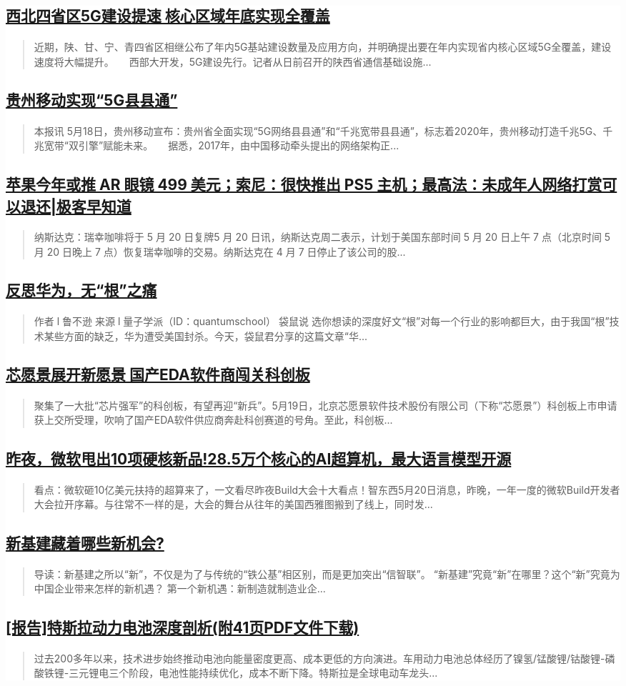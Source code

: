  ## [西北四省区5G建设提速 核心区域年底实现全覆盖](http://mp.weixin.qq.com/s?src=11&timestamp=1589963405&ver=2349&signature=FYQ9cNS1sPSkXFmWCsJc8OMktJPFaNxtaWD1ZliVi8yPTy5vSku9u6fSOsG-bNbN5mxu51NZVMRO4cZFHCp1ZRQp*U1KUGiXxCVqFk8Wt9M=&new=1)
 > 近期，陕、甘、宁、青四省区相继公布了年内5G基站建设数量及应用方向，并明确提出要在年内实现省内核心区域5G全覆盖，建设速度将大幅提升。　　西部大开发，5G建设先行。记者从日前召开的陕西省通信基础设施...
 ## [贵州移动实现“5G县县通”](http://mp.weixin.qq.com/s?src=11&timestamp=1589963405&ver=2349&signature=h1V-SiEDjA5c8IkMWh7qklsrg4*dxO5kTHsBg7wnfGHni8Es5w9B-JYPCQ9MgPX8dVluAu8UgdXMtde*7gXbyTKBKSJO306EI2CjAyuVrzE=&new=1)
 > 本报讯 5月18日，贵州移动宣布：贵州省全面实现“5G网络县县通”和“千兆宽带县县通”，标志着2020年，贵州移动打造千兆5G、千兆宽带“双引擎”赋能未来。　　据悉，2017年，由中国移动牵头提出的网络架构正...
 ## [苹果今年或推 AR 眼镜 499 美元；索尼：很快推出 PS5 主机；最高法：未成年人网络打赏可以退还|极客早知道](http://mp.weixin.qq.com/s?src=11&timestamp=1589963405&ver=2349&signature=89pJrh7dV0LxKDjpU8q2Khlq8TdSCNKbeX08moCl8Mt59SJN4F172BdgxwX0fsY5kwuo33WKtMMFQJOcioH3gp602ZbuvChVvs3D6c3dTCqPyU6sW9b3C-pjcSFnw2T5&new=1)
 > 纳斯达克：瑞幸咖啡将于 5 月 20 日复牌5 月 20 日讯，纳斯达克周二表示，计划于美国东部时间 5 月 20 日上午 7 点（北京时间 5 月 20 日晚上 7 点）恢复瑞幸咖啡的交易。纳斯达克在 4 月 7 日停止了该公司的股...
 ## [反思华为，无“根”之痛](http://mp.weixin.qq.com/s?src=11&timestamp=1589963405&ver=2349&signature=DaVEJKLhlhdeJ*W*NQ9UMKXIZWfPNjTTUd0P1v5TiDWlm6tTMVCa-xRN9s5eHZQ*6KiXiEniUkL4M4Az1jeKKMnSugivXpnj8BEpa8V8lm78D2va9iPe7i2mx8N4vltc&new=1)
 > 作者 l 鲁不逊 来源 l 量子学派（ID：quantumschool） 袋鼠说      选你想读的深度好文“根”对每一个行业的影响都巨大，由于我国“根”技术某些方面的缺乏，华为遭受美国封杀。今天，袋鼠君分享的这篇文章“华...
 ## [芯愿景展开新愿景 国产EDA软件商闯关科创板](http://mp.weixin.qq.com/s?src=11&timestamp=1589963405&ver=2349&signature=FYQ9cNS1sPSkXFmWCsJc8OMktJPFaNxtaWD1ZliVi8zEE9ta1PYWoLMIkEq0JVyAf8yL61v1B3p0C0vE3zNvWAe16aibp87HWCU-WHBe7c4=&new=1)
 > 聚集了一大批“芯片强军”的科创板，有望再迎“新兵”。5月19日，北京芯愿景软件技术股份有限公司（下称“芯愿景”）科创板上市申请获上交所受理，吹响了国产EDA软件供应商奔赴科创赛道的号角。至此，科创板...
 ## [昨夜，微软甩出10项硬核新品!28.5万个核心的AI超算机，最大语言模型开源](http://mp.weixin.qq.com/s?src=11&timestamp=1589963405&ver=2349&signature=mH3Hrzohzu7cXf4Uhz2FOHbkoGMhBDHTvqXAHvD7qJcQvwtJUTU7pitye5F7zwaI0DIEtx0b8EV66Hk276UOcrJepak1rGFEKLFFWOdHHpxgcxH0l5Em*JH8om8gH6cj&new=1)
 > 看点：微软砸10亿美元扶持的超算来了，一文看尽昨夜Build大会十大看点！智东西5月20日消息，昨晚，一年一度的微软Build开发者大会拉开序幕。与往常不一样的是，大会的舞台从往年的美国西雅图搬到了线上，同时发...
 ## [新基建藏着哪些新机会?](http://mp.weixin.qq.com/s?src=11&timestamp=1589963405&ver=2349&signature=EMPzkDRJmX5xsrW50ZthvAh4*8CXYCeEc4qcFzCwljpnJxeE5YbSiARSJt7YTa1k7TPTUqGy3jQgYdj7hKINfmf3vBTKyZ3iyw9N9pVycHB8SnA5BaZ73dObt2P1a7zx&new=1)
 > 导读：新基建之所以“新”，不仅是为了与传统的“铁公基”相区别，而是更加突出“信智联”。     “新基建”究竟“新”在哪里？这个“新”究竟为中国企业带来怎样的新机遇？    第一个新机遇：新制造就制造业企...
 ## [\[报告\]特斯拉动力电池深度剖析(附41页PDF文件下载)](http://mp.weixin.qq.com/s?src=11&timestamp=1589963405&ver=2349&signature=gQwGHn0NsrkIy-sks53tzDzR86ME9*pO0fkpPtpirwEZqULjY5Lf0Vrw8ZO18-3XyoVRS3OANcLgdzHmchyDzvTHInr862Q4r9TNru70L1Y6JrOLPlXJHPJBF*izXRE-&new=1)
 > 过去200多年以来，技术进步始终推动电池向能量密度更高、成本更低的方向演进。车用动力电池总体经历了镍氢/锰酸锂/钴酸锂-磷酸铁锂-三元锂电三个阶段，电池性能持续优化，成本不断下降。特斯拉是全球电动车龙头...